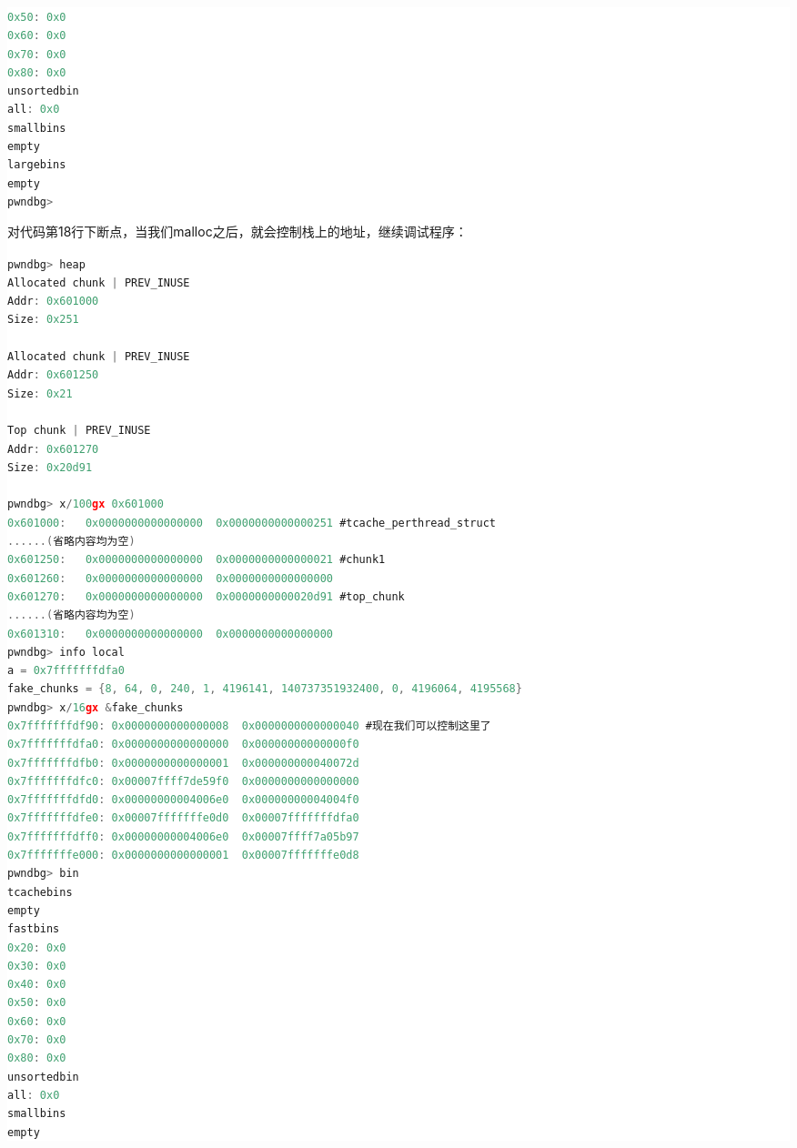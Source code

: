 ```c
0x50: 0x0
0x60: 0x0
0x70: 0x0
0x80: 0x0
unsortedbin
all: 0x0
smallbins
empty
largebins
empty
pwndbg> 
```

对代码第18行下断点，当我们malloc之后，就会控制栈上的地址，继续调试程序：

```c
pwndbg> heap
Allocated chunk | PREV_INUSE
Addr: 0x601000
Size: 0x251

Allocated chunk | PREV_INUSE
Addr: 0x601250
Size: 0x21

Top chunk | PREV_INUSE
Addr: 0x601270
Size: 0x20d91

pwndbg> x/100gx 0x601000
0x601000:	0x0000000000000000	0x0000000000000251 #tcache_perthread_struct
......(省略内容均为空)
0x601250:	0x0000000000000000	0x0000000000000021 #chunk1
0x601260:	0x0000000000000000	0x0000000000000000
0x601270:	0x0000000000000000	0x0000000000020d91 #top_chunk
......(省略内容均为空)
0x601310:	0x0000000000000000	0x0000000000000000
pwndbg> info local
a = 0x7fffffffdfa0
fake_chunks = {8, 64, 0, 240, 1, 4196141, 140737351932400, 0, 4196064, 4195568}
pwndbg> x/16gx &fake_chunks
0x7fffffffdf90:	0x0000000000000008	0x0000000000000040 #现在我们可以控制这里了
0x7fffffffdfa0:	0x0000000000000000	0x00000000000000f0
0x7fffffffdfb0:	0x0000000000000001	0x000000000040072d
0x7fffffffdfc0:	0x00007ffff7de59f0	0x0000000000000000
0x7fffffffdfd0:	0x00000000004006e0	0x00000000004004f0
0x7fffffffdfe0:	0x00007fffffffe0d0	0x00007fffffffdfa0
0x7fffffffdff0:	0x00000000004006e0	0x00007ffff7a05b97
0x7fffffffe000:	0x0000000000000001	0x00007fffffffe0d8
pwndbg> bin
tcachebins
empty
fastbins
0x20: 0x0
0x30: 0x0
0x40: 0x0
0x50: 0x0
0x60: 0x0
0x70: 0x0
0x80: 0x0
unsortedbin
all: 0x0
smallbins
empty
```